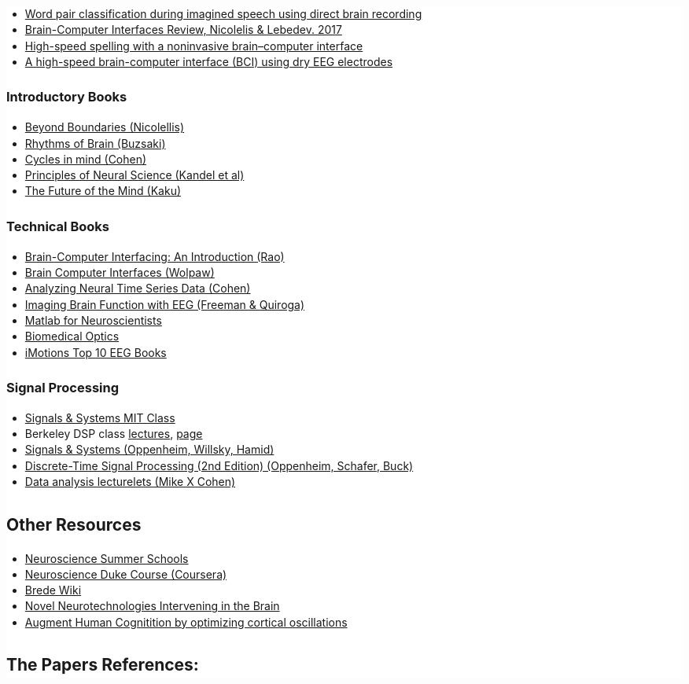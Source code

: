 - [Word pair classification during imagined speech using direct brain recording](http://knightlab.berkeley.edu/statics/publications/2016/10/03/srep25803.pdf)
- [Brain-Computer Interfaces Review, Nicolelis & Lebedev. 2017](https://www.ncbi.nlm.nih.gov/pubmed/28275048)
- [High-speed spelling with a noninvasive brain–computer interface](http://www.pnas.org/content/112/44/E6058.abstract)
- [A high-speed brain-computer interface (BCI) using dry EEG electrodes](http://journals.plos.org/plosone/article?id=10.1371/journal.pone.0172400)


### Introductory Books
* [Beyond Boundaries (Nicolellis)](http://www.amazon.com/Beyond-Boundaries-Neuroscience-Connecting-Machines/dp/1250002613)
* [Rhythms of Brain (Buzsaki)](http://www.amazon.com/Rhythms-Brain-Gyorgy-Buzsaki/dp/0199828237)
* [Cycles in mind (Cohen)](http://www.amazon.com/Cycles-mind-rhythms-control-perception-ebook/dp/B013ZI5AIA)
* [Principles of Neural Science (Kandel et al)](http://www.amazon.com/Principles-Neural-Science-Eric-Kandel/dp/0838577016)
* [The Future of the Mind (Kaku)](http://www.amazon.com/The-Future-Mind-Scientific-Understand/dp/038553082X)

### Technical Books
* [Brain-Computer Interfacing: An Introduction (Rao)](http://www.amazon.com/Brain-Computer-Interfacing-Introduction-Rajesh-Rao/dp/0521769418)
* [Brain Computer Interfaces (Wolpaw)](http://www.amazon.com/Brain-Computer-Interfaces-Principles-Jonathan-Wolpaw/dp/0195388852)
* [Analyzing Neural Time Series Data (Cohen)](https://mitpress.mit.edu/books/analyzing-neural-time-series-data)
* [Imaging Brain Function with EEG (Freeman & Quiroga)](http://www.springer.com/us/book/9781461449836)
* [Matlab for Neuroscientists](http://www.amazon.com/MATLAB-Neuroscientists-Introduction-Scientific-Computing/dp/0123745519)
* [Biomedical Optics](https://books.google.ca/books?id=EJeQ0hAB76gC&pg=PR3&redir_esc=y#v=onepage&q&f=false)
* [iMotions Top 10 EEG Books](https://imotions.com/blog/eeg-books/)

### Signal Processing

* [Signals & Systems MIT Class](http://ocw.mit.edu/resources/res-6-007-signals-and-systems-spring-2011/)
* Berkeley DSP class [lectures](https://www.youtube.com/watch?v=6_-ljdxjwac&list=PL-XXv-cvA_iCUQkarn2fxB3NggnPF_dob), [page](https://inst.eecs.berkeley.edu/~ee123/sp15/)
* [Signals & Systems (Oppenheim, Willsky, Hamid)](http://www.amazon.com/Signals-Systems-Edition-Alan-Oppenheim/dp/0138147574)
* [Discrete-Time Signal Processing (2nd Edition) (Oppenheim, Schafer, Buck)](http://www.amazon.com/Discrete-Time-Signal-Processing-Edition-Prentice-Hall/dp/0137549202)
* [Data analysis lecturelets (Mike X Cohen)](http://www.mikexcohen.com/lectures.html)


## Other Resources
* [Neuroscience Summer Schools](https://github.com/PhABC/neuroSummerSchools/blob/master/README.md)
* [Neuroscience Duke Course (Coursera)](https://www.coursera.org/learn/medical-neuroscience)
* [Brede Wiki](http://neuro.compute.dtu.dk/wiki/Main_Page)
* [Novel Neurotechnologies Intervening in the Brain](https://nuffieldbioethics.org/wp-content/uploads/2013/06/Novel_neurotechnologies_report_PDF_web_0.pdf)
* [Augment Human Cognitition by optimizing cortical oscillations](https://www.ncbi.nlm.nih.gov/pmc/articles/PMC4072086/)



## The Papers References:


